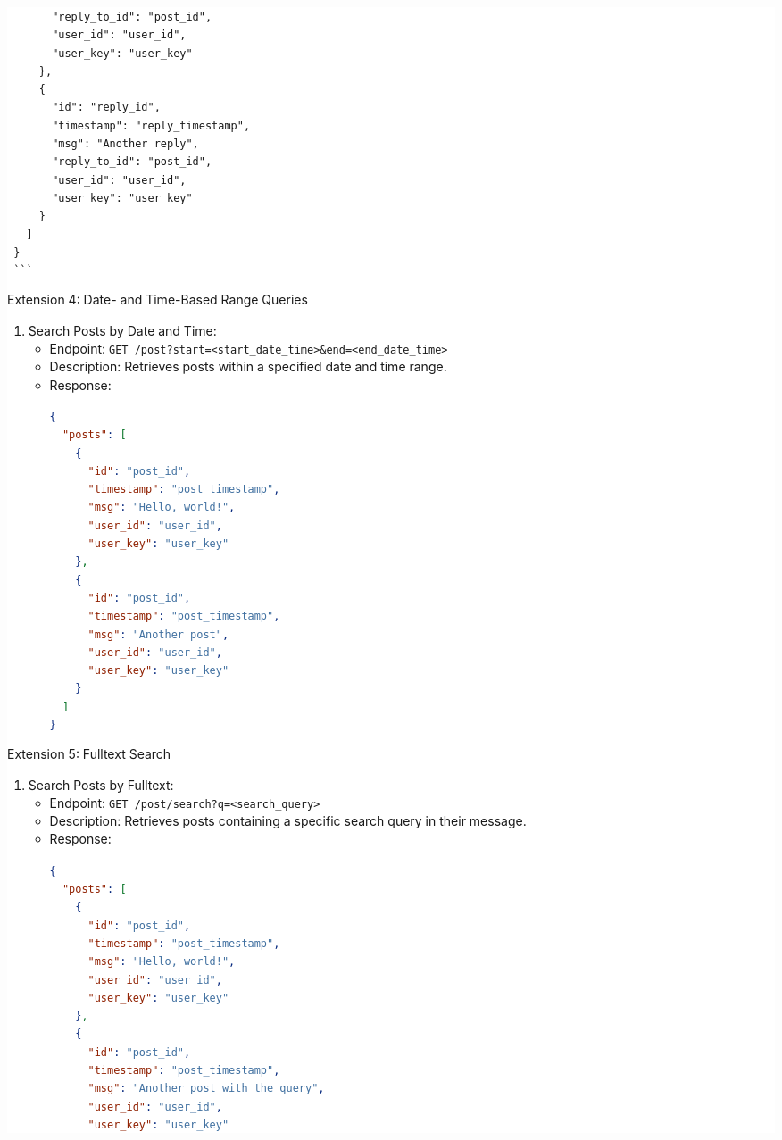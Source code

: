            "reply_to_id": "post_id",
           "user_id": "user_id",
           "user_key": "user_key"
         },
         {
           "id": "reply_id",
           "timestamp": "reply_timestamp",
           "msg": "Another reply",
           "reply_to_id": "post_id",
           "user_id": "user_id",
           "user_key": "user_key"
         }
       ]
     }
     ```

Extension 4: Date- and Time-Based Range Queries

1. Search Posts by Date and Time:
   - Endpoint: `GET /post?start=<start_date_time>&end=<end_date_time>`
   - Description: Retrieves posts within a specified date and time range.
   - Response:
     ```json
     {
       "posts": [
         {
           "id": "post_id",
           "timestamp": "post_timestamp",
           "msg": "Hello, world!",
           "user_id": "user_id",
           "user_key": "user_key"
         },
         {
           "id": "post_id",
           "timestamp": "post_timestamp",
           "msg": "Another post",
           "user_id": "user_id",
           "user_key": "user_key"
         }
       ]
     }
     ```

Extension 5: Fulltext Search

1. Search Posts by Fulltext:
   - Endpoint: `GET /post/search?q=<search_query>`
   - Description: Retrieves posts containing a specific search query in their message.
   - Response:
     ```json
     {
       "posts": [
         {
           "id": "post_id",
           "timestamp": "post_timestamp",
           "msg": "Hello, world!",
           "user_id": "user_id",
           "user_key": "user_key"
         },
         {
           "id": "post_id",
           "timestamp": "post_timestamp",
           "msg": "Another post with the query",
           "user_id": "user_id",
           "user_key": "user_key"